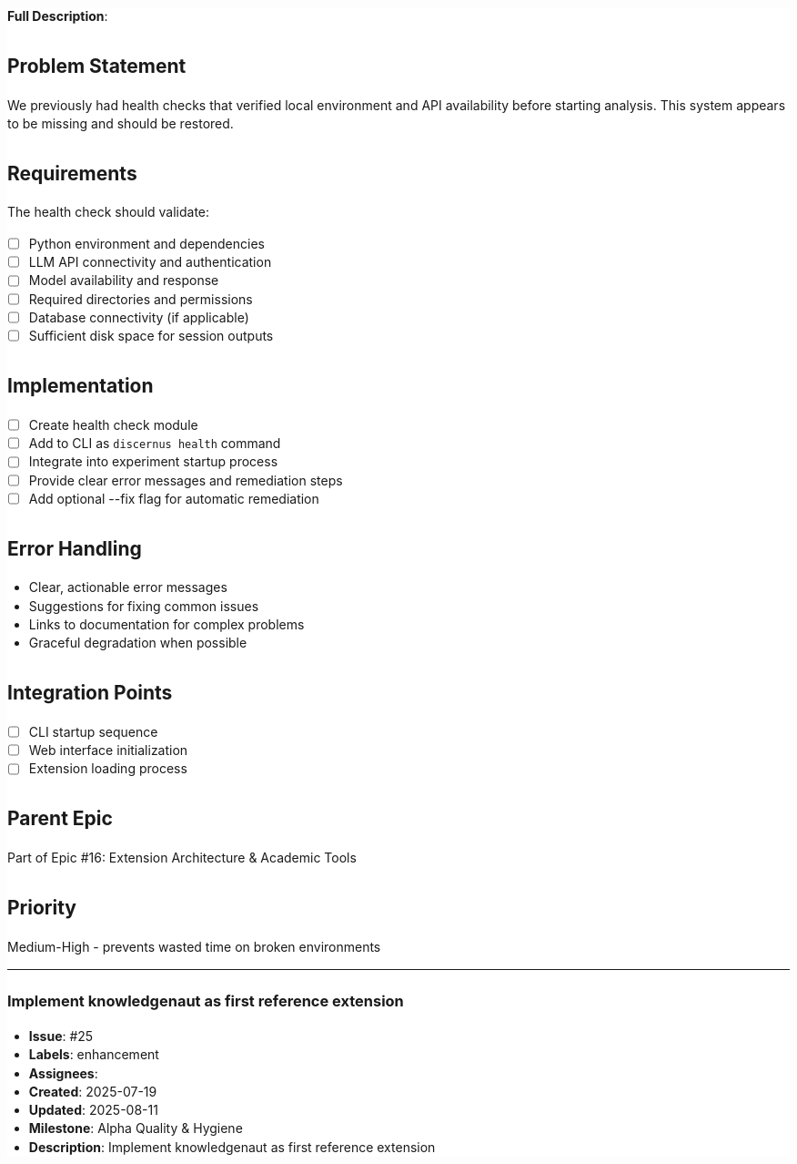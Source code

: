 **Full Description**:
## Problem Statement
We previously had health checks that verified local environment and API availability before starting analysis. This system appears to be missing and should be restored.

## Requirements
The health check should validate:
- [ ] Python environment and dependencies
- [ ] LLM API connectivity and authentication
- [ ] Model availability and response
- [ ] Required directories and permissions
- [ ] Database connectivity (if applicable)
- [ ] Sufficient disk space for session outputs

## Implementation
- [ ] Create health check module
- [ ] Add to CLI as `discernus health` command
- [ ] Integrate into experiment startup process
- [ ] Provide clear error messages and remediation steps
- [ ] Add optional --fix flag for automatic remediation

## Error Handling
- Clear, actionable error messages
- Suggestions for fixing common issues
- Links to documentation for complex problems
- Graceful degradation when possible

## Integration Points
- [ ] CLI startup sequence
- [ ] Web interface initialization
- [ ] Extension loading process

## Parent Epic
Part of Epic #16: Extension Architecture & Academic Tools

## Priority
Medium-High - prevents wasted time on broken environments

---

### Implement knowledgenaut as first reference extension
- **Issue**: #25
- **Labels**: enhancement
- **Assignees**: 
- **Created**: 2025-07-19
- **Updated**: 2025-08-11
- **Milestone**: Alpha Quality & Hygiene
- **Description**: Implement knowledgenaut as first reference extension
